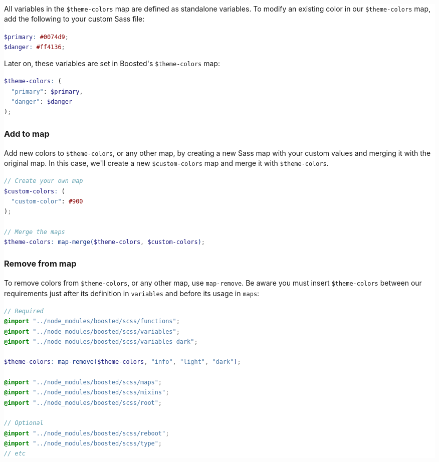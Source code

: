 All variables in the `$theme-colors` map are defined as standalone variables. To modify an existing color in our `$theme-colors` map, add the following to your custom Sass file:

```scss
$primary: #0074d9;
$danger: #ff4136;
```

Later on, these variables are set in Boosted's `$theme-colors` map:

```scss
$theme-colors: (
  "primary": $primary,
  "danger": $danger
);
```

### Add to map

Add new colors to `$theme-colors`, or any other map, by creating a new Sass map with your custom values and merging it with the original map. In this case, we'll create a new `$custom-colors` map and merge it with `$theme-colors`.

```scss
// Create your own map
$custom-colors: (
  "custom-color": #900
);

// Merge the maps
$theme-colors: map-merge($theme-colors, $custom-colors);
```

### Remove from map

To remove colors from `$theme-colors`, or any other map, use `map-remove`. Be aware you must insert `$theme-colors` between our requirements just after its definition in `variables` and before its usage in `maps`:

```scss
// Required
@import "../node_modules/boosted/scss/functions";
@import "../node_modules/boosted/scss/variables";
@import "../node_modules/boosted/scss/variables-dark";

$theme-colors: map-remove($theme-colors, "info", "light", "dark");

@import "../node_modules/boosted/scss/maps";
@import "../node_modules/boosted/scss/mixins";
@import "../node_modules/boosted/scss/root";

// Optional
@import "../node_modules/boosted/scss/reboot";
@import "../node_modules/boosted/scss/type";
// etc
```

